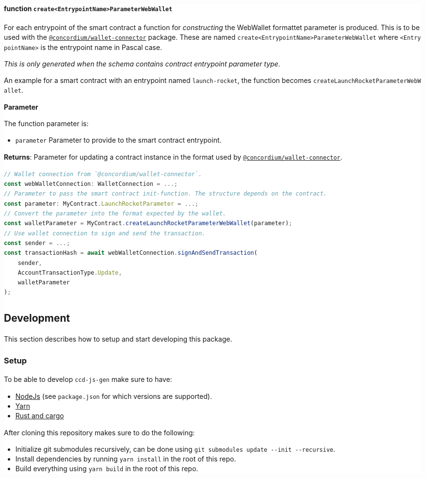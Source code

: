 #### function `create<EntrypointName>ParameterWebWallet`

For each entrypoint of the smart contract a function for _constructing_ the WebWallet formattet parameter is produced. This is to be used with the [`@concordium/wallet-connector`](https://www.npmjs.com/package/@concordium/wallet-connectors) package.
These are named `create<EntrypointName>ParameterWebWallet` where `<EntrypointName>` is the entrypoint name in Pascal case.

_This is only generated when the schema contains contract entrypoint parameter type._

An example for a smart contract with an entrypoint named `launch-rocket`, the function
becomes `createLaunchRocketParameterWebWallet`.

**Parameter**

The function parameter is:

- `parameter` Parameter to provide to the smart contract entrypoint.

**Returns**: Parameter for updating a contract instance in the format used by [`@concordium/wallet-connector`](https://www.npmjs.com/package/@concordium/wallet-connectors).

```typescript
// Wallet connection from `@concordium/wallet-connector`.
const webWalletConnection: WalletConnection = ...;
// Parameter to pass the smart contract init-function. The structure depends on the contract.
const parameter: MyContract.LaunchRocketParameter = ...;
// Convert the parameter into the format expected by the wallet.
const walletParameter = MyContract.createLaunchRocketParameterWebWallet(parameter);
// Use wallet connection to sign and send the transaction.
const sender = ...;
const transactionHash = await webWalletConnection.signAndSendTransaction(
    sender,
    AccountTransactionType.Update,
    walletParameter
);
```

## Development

This section describes how to setup and start developing this package.

### Setup

To be able to develop `ccd-js-gen` make sure to have:

- [NodeJs](https://nodejs.org/en) (see `package.json` for which versions are supported).
- [Yarn](https://yarnpkg.com/)
- [Rust and cargo](https://rustup.rs/)

After cloning this repository makes sure to do the following:

- Initialize git submodules recursively, can be done using `git submodules update --init --recursive`.
- Install dependencies by running `yarn install` in the root of this repo.
- Build everything using `yarn build` in the root of this repo.

